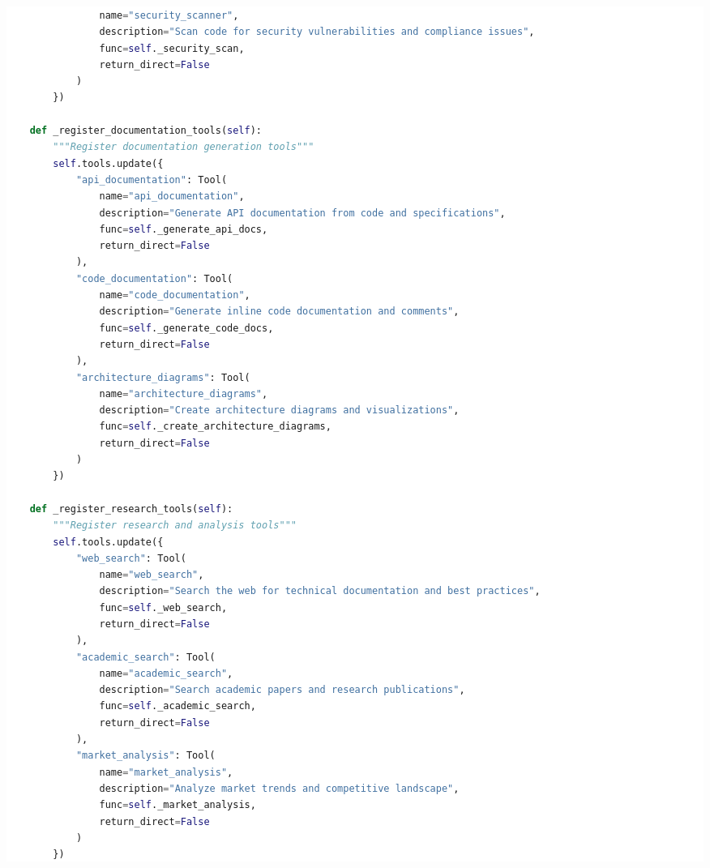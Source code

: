 ```python
                name="security_scanner",
                description="Scan code for security vulnerabilities and compliance issues",
                func=self._security_scan,
                return_direct=False
            )
        })

    def _register_documentation_tools(self):
        """Register documentation generation tools"""
        self.tools.update({
            "api_documentation": Tool(
                name="api_documentation",
                description="Generate API documentation from code and specifications",
                func=self._generate_api_docs,
                return_direct=False
            ),
            "code_documentation": Tool(
                name="code_documentation",
                description="Generate inline code documentation and comments",
                func=self._generate_code_docs,
                return_direct=False
            ),
            "architecture_diagrams": Tool(
                name="architecture_diagrams",
                description="Create architecture diagrams and visualizations",
                func=self._create_architecture_diagrams,
                return_direct=False
            )
        })

    def _register_research_tools(self):
        """Register research and analysis tools"""
        self.tools.update({
            "web_search": Tool(
                name="web_search",
                description="Search the web for technical documentation and best practices",
                func=self._web_search,
                return_direct=False
            ),
            "academic_search": Tool(
                name="academic_search",
                description="Search academic papers and research publications",
                func=self._academic_search,
                return_direct=False
            ),
            "market_analysis": Tool(
                name="market_analysis",
                description="Analyze market trends and competitive landscape",
                func=self._market_analysis,
                return_direct=False
            )
        })
```
